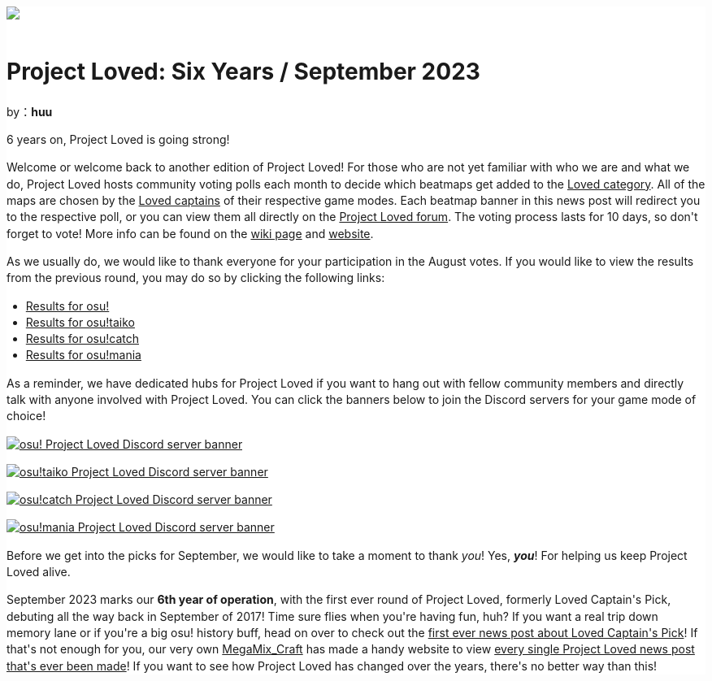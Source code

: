 <img src="https://i.ppy.sh/f5982d2fe7d489faac36230fc235617f3bd1f6b9/68747470733a2f2f6f73752e7070792e73682f77696b692f696d616765732f7368617265642f6e6577732f62616e6e6572732f70726f6a6563742d6c6f7665642d322e6a7067">

# Project Loved: Six Years / September 2023

by：**huu**

6 years on, Project Loved is going strong!

Welcome or welcome back to another edition of Project Loved! For those who are not yet familiar with who we are and what we do, Project Loved hosts community voting polls each month to decide which beatmaps get added to the [Loved category](https://osu.ppy.sh/beatmapsets?s=loved). All of the maps are chosen by the [Loved captains](https://loved.sh/team) of their respective game modes. Each beatmap banner in this news post will redirect you to the respective poll, or you can view them all directly on the [Project Loved forum](https://osu.ppy.sh/community/forums/120). The voting process lasts for 10 days, so don't forget to vote! More info can be found on the [wiki page](https://osu.ppy.sh/wiki/en/Community/Project_Loved) and [website](https://loved.sh/).

As we usually do, we would like to thank everyone for your participation in the August votes. If you would like to view the results from the previous round, you may do so by clicking the following links:

- [Results for osu!](https://osu.ppy.sh/community/forums/posts/9254939)
- [Results for osu!taiko](https://osu.ppy.sh/community/forums/posts/9254938)
- [Results for osu!catch](https://osu.ppy.sh/community/forums/posts/9254937)
- [Results for osu!mania](https://osu.ppy.sh/community/forums/posts/9254936)

As a reminder, we have dedicated hubs for Project Loved if you want to hang out with fellow community members and directly talk
with anyone involved with Project Loved. You can click the banners below to join the Discord servers for your game mode of choice!

[![osu! Project Loved Discord server banner](https://i.ppy.sh/af8f6d1486a34cef45bab213486c8b2e7743742a/68747470733a2f2f6f73752e7070792e73682f77696b692f696d616765732f7368617265642f6e6577732f62616e6e6572732f70726f6a6563742d6c6f7665642f62616e6e65722d6f73752e706e67)](https://discord.gg/gn58Uk5sTE)

[![osu!taiko Project Loved Discord server banner](https://i.ppy.sh/b5388b1492a46a12d241be6f69ee4f9218b65c1b/68747470733a2f2f6f73752e7070792e73682f77696b692f696d616765732f7368617265642f6e6577732f62616e6e6572732f70726f6a6563742d6c6f7665642f62616e6e65722d7461696b6f2e706e67)](https://discord.gg/BuJ6TVPmtN)

[![osu!catch Project Loved Discord server banner](https://i.ppy.sh/b6c8aa99fc87c87f9915feffe96b70d6d741c8ca/68747470733a2f2f6f73752e7070792e73682f77696b692f696d616765732f7368617265642f6e6577732f62616e6e6572732f70726f6a6563742d6c6f7665642f62616e6e65722d63617463682e706e67)](https://discord.gg/phgtyS4UCh)

[![osu!mania Project Loved Discord server banner](https://i.ppy.sh/1a145cd42d17c7eaf4da88b09281f29d6563f328/68747470733a2f2f6f73752e7070792e73682f77696b692f696d616765732f7368617265642f6e6577732f62616e6e6572732f70726f6a6563742d6c6f7665642f62616e6e65722d6d616e69612e706e67)](https://discord.gg/Ededv7m)

Before we get into the picks for September, we would like to take a moment to thank *you*! Yes, ***you***! For helping us keep Project Loved alive.

September 2023 marks our **6th year of operation**, with the first ever round of Project Loved, formerly Loved Captain's Pick, debuting all the way back in September of 2017! Time sure flies when you're having fun, huh? If you want a real trip down memory lane or if you're a big osu! history buff, head on over to check out the [first ever news post about Loved Captain's Pick](https://osu.ppy.sh/home/news/2017-09-25-introducing-the-loved-captains-pick)! If that's not enough for you, our very own [MegaMix_Craft](https://osu.ppy.sh/users/18152711) has made a handy website to view [every single Project Loved news post that's ever been made](https://megamix.dev/lvd/newsposts_list/)! If you want to see how Project Loved has changed over the years, there's no better way than this!
